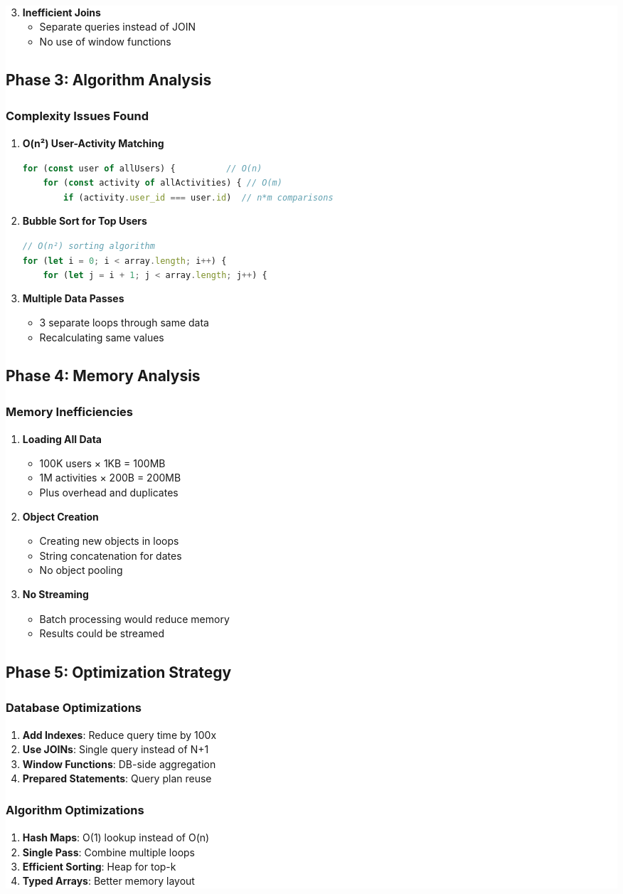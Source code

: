 3. **Inefficient Joins**
   - Separate queries instead of JOIN
   - No use of window functions

## Phase 3: Algorithm Analysis

### Complexity Issues Found

1. **O(n²) User-Activity Matching**
   ```javascript
   for (const user of allUsers) {          // O(n)
       for (const activity of allActivities) { // O(m)
           if (activity.user_id === user.id)  // n*m comparisons
   ```

2. **Bubble Sort for Top Users**
   ```javascript
   // O(n²) sorting algorithm
   for (let i = 0; i < array.length; i++) {
       for (let j = i + 1; j < array.length; j++) {
   ```

3. **Multiple Data Passes**
   - 3 separate loops through same data
   - Recalculating same values

## Phase 4: Memory Analysis

### Memory Inefficiencies
1. **Loading All Data**
   - 100K users × 1KB = 100MB
   - 1M activities × 200B = 200MB
   - Plus overhead and duplicates

2. **Object Creation**
   - Creating new objects in loops
   - String concatenation for dates
   - No object pooling

3. **No Streaming**
   - Batch processing would reduce memory
   - Results could be streamed

## Phase 5: Optimization Strategy

### Database Optimizations
1. **Add Indexes**: Reduce query time by 100x
2. **Use JOINs**: Single query instead of N+1
3. **Window Functions**: DB-side aggregation
4. **Prepared Statements**: Query plan reuse

### Algorithm Optimizations
1. **Hash Maps**: O(1) lookup instead of O(n)
2. **Single Pass**: Combine multiple loops
3. **Efficient Sorting**: Heap for top-k
4. **Typed Arrays**: Better memory layout
